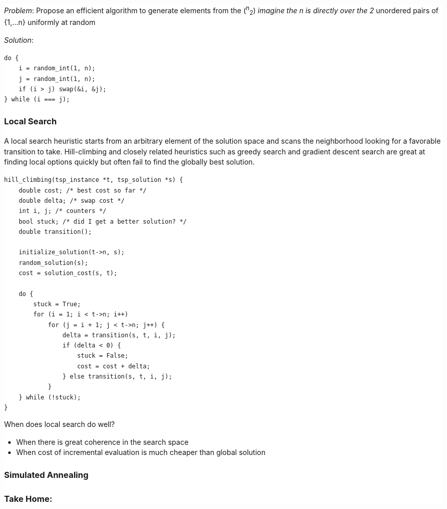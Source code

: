 _Problem_: Propose an efficient algorithm to generate elements from the (<sup>n</sup><sub>2</sub>) _imagine the n is directly over the 2_ unordered pairs of {1,...n} uniformly at random

_Solution_:

```
do {
    i = random_int(1, n);
    j = random_int(1, n);
    if (i > j) swap(&i, &j);
} while (i === j);
```

### Local Search

A local search heuristic starts from an arbitrary element of the solution space and scans the neighborhood looking for a favorable transition to take. Hill-climbing and closely related heuristics such as greedy search and gradient descent search are great at finding local options quickly but often fail to find the globally best solution.

```
hill_climbing(tsp_instance *t, tsp_solution *s) {
    double cost; /* best cost so far */
    double delta; /* swap cost */
    int i, j; /* counters */
    bool stuck; /* did I get a better solution? */
    double transition();

    initialize_solution(t->n, s);
    random_solution(s);
    cost = solution_cost(s, t);

    do {
        stuck = True;
        for (i = 1; i < t->n; i++)
            for (j = i + 1; j < t->n; j++) {
                delta = transition(s, t, i, j);
                if (delta < 0) {
                    stuck = False;
                    cost = cost + delta;
                } else transition(s, t, i, j);
            }
    } while (!stuck);
}
```

When does local search do well?

- When there is great coherence in the search space
- When cost of incremental evaluation is much cheaper than global solution

### Simulated Annealing

### Take Home:
